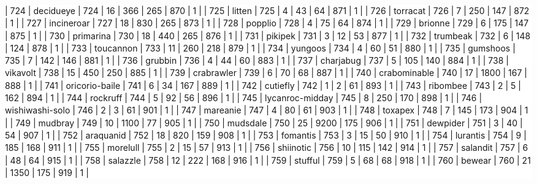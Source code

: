 | 724   | decidueye                  | 724        | 16     | 366    | 265             | 870   | 1          |
| 725   | litten                     | 725        | 4      | 43     | 64              | 871   | 1          |
| 726   | torracat                   | 726        | 7      | 250    | 147             | 872   | 1          |
| 727   | incineroar                 | 727        | 18     | 830    | 265             | 873   | 1          |
| 728   | popplio                    | 728        | 4      | 75     | 64              | 874   | 1          |
| 729   | brionne                    | 729        | 6      | 175    | 147             | 875   | 1          |
| 730   | primarina                  | 730        | 18     | 440    | 265             | 876   | 1          |
| 731   | pikipek                    | 731        | 3      | 12     | 53              | 877   | 1          |
| 732   | trumbeak                   | 732        | 6      | 148    | 124             | 878   | 1          |
| 733   | toucannon                  | 733        | 11     | 260    | 218             | 879   | 1          |
| 734   | yungoos                    | 734        | 4      | 60     | 51              | 880   | 1          |
| 735   | gumshoos                   | 735        | 7      | 142    | 146             | 881   | 1          |
| 736   | grubbin                    | 736        | 4      | 44     | 60              | 883   | 1          |
| 737   | charjabug                  | 737        | 5      | 105    | 140             | 884   | 1          |
| 738   | vikavolt                   | 738        | 15     | 450    | 250             | 885   | 1          |
| 739   | crabrawler                 | 739        | 6      | 70     | 68              | 887   | 1          |
| 740   | crabominable               | 740        | 17     | 1800   | 167             | 888   | 1          |
| 741   | oricorio-baile             | 741        | 6      | 34     | 167             | 889   | 1          |
| 742   | cutiefly                   | 742        | 1      | 2      | 61              | 893   | 1          |
| 743   | ribombee                   | 743        | 2      | 5      | 162             | 894   | 1          |
| 744   | rockruff                   | 744        | 5      | 92     | 56              | 896   | 1          |
| 745   | lycanroc-midday            | 745        | 8      | 250    | 170             | 898   | 1          |
| 746   | wishiwashi-solo            | 746        | 2      | 3      | 61              | 901   | 1          |
| 747   | mareanie                   | 747        | 4      | 80     | 61              | 903   | 1          |
| 748   | toxapex                    | 748        | 7      | 145    | 173             | 904   | 1          |
| 749   | mudbray                    | 749        | 10     | 1100   | 77              | 905   | 1          |
| 750   | mudsdale                   | 750        | 25     | 9200   | 175             | 906   | 1          |
| 751   | dewpider                   | 751        | 3      | 40     | 54              | 907   | 1          |
| 752   | araquanid                  | 752        | 18     | 820    | 159             | 908   | 1          |
| 753   | fomantis                   | 753        | 3      | 15     | 50              | 910   | 1          |
| 754   | lurantis                   | 754        | 9      | 185    | 168             | 911   | 1          |
| 755   | morelull                   | 755        | 2      | 15     | 57              | 913   | 1          |
| 756   | shiinotic                  | 756        | 10     | 115    | 142             | 914   | 1          |
| 757   | salandit                   | 757        | 6      | 48     | 64              | 915   | 1          |
| 758   | salazzle                   | 758        | 12     | 222    | 168             | 916   | 1          |
| 759   | stufful                    | 759        | 5      | 68     | 68              | 918   | 1          |
| 760   | bewear                     | 760        | 21     | 1350   | 175             | 919   | 1          |